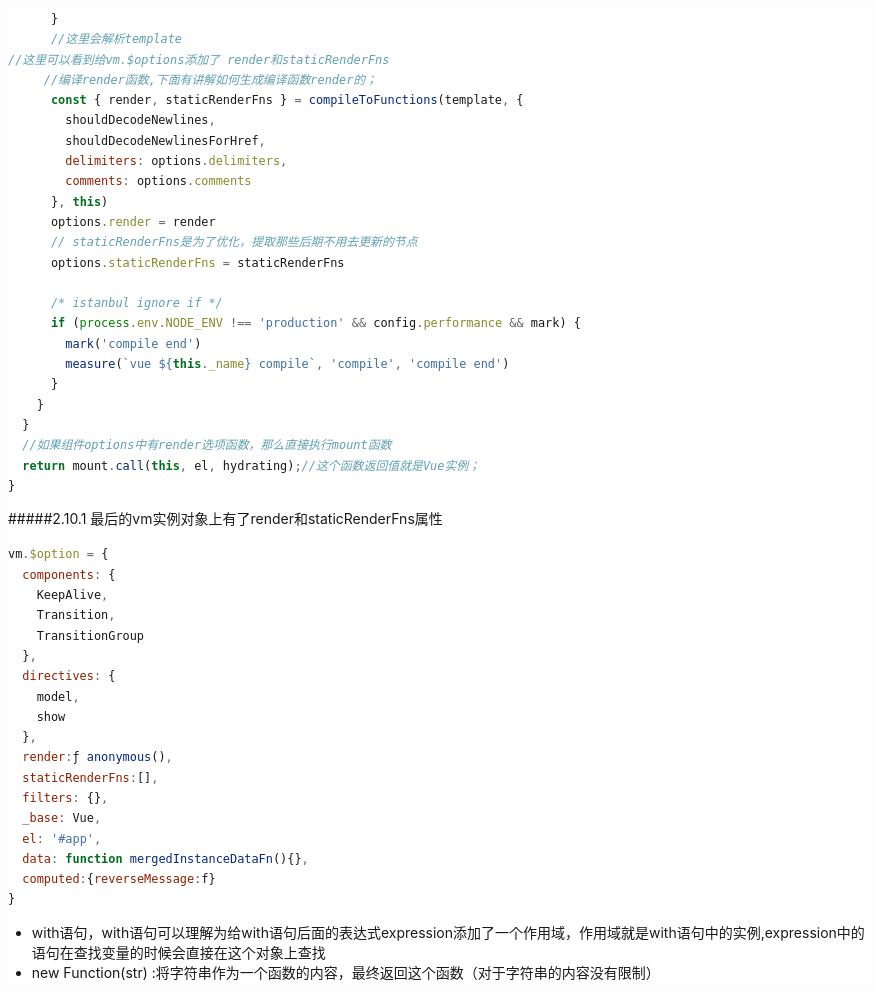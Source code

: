 ```javascript
      }
      //这里会解析template
//这里可以看到给vm.$options添加了 render和staticRenderFns
     //编译render函数,下面有讲解如何生成编译函数render的；
      const { render, staticRenderFns } = compileToFunctions(template, {
        shouldDecodeNewlines,
        shouldDecodeNewlinesForHref,
        delimiters: options.delimiters,
        comments: options.comments
      }, this)
      options.render = render
      // staticRenderFns是为了优化，提取那些后期不用去更新的节点
      options.staticRenderFns = staticRenderFns

      /* istanbul ignore if */
      if (process.env.NODE_ENV !== 'production' && config.performance && mark) {
        mark('compile end')
        measure(`vue ${this._name} compile`, 'compile', 'compile end')
      }
    }
  }
  //如果组件options中有render选项函数，那么直接执行mount函数 
  return mount.call(this, el, hydrating);//这个函数返回值就是Vue实例；
}
```

#####2.10.1 最后的vm实例对象上有了render和staticRenderFns属性

```javascript
vm.$option = {
  components: {
    KeepAlive,
    Transition,
    TransitionGroup
  },
  directives: {
    model,
    show
  },
  render:ƒ anonymous(),
  staticRenderFns:[],
  filters: {},
  _base: Vue,
  el: '#app',
  data: function mergedInstanceDataFn(){},
  computed:{reverseMessage:f}
}


```

* with语句，with语句可以理解为给with语句后面的表达式expression添加了一个作用域，作用域就是with语句中的实例,expression中的语句在查找变量的时候会直接在这个对象上查找
* new Function(str) :将字符串作为一个函数的内容，最终返回这个函数（对于字符串的内容没有限制）
